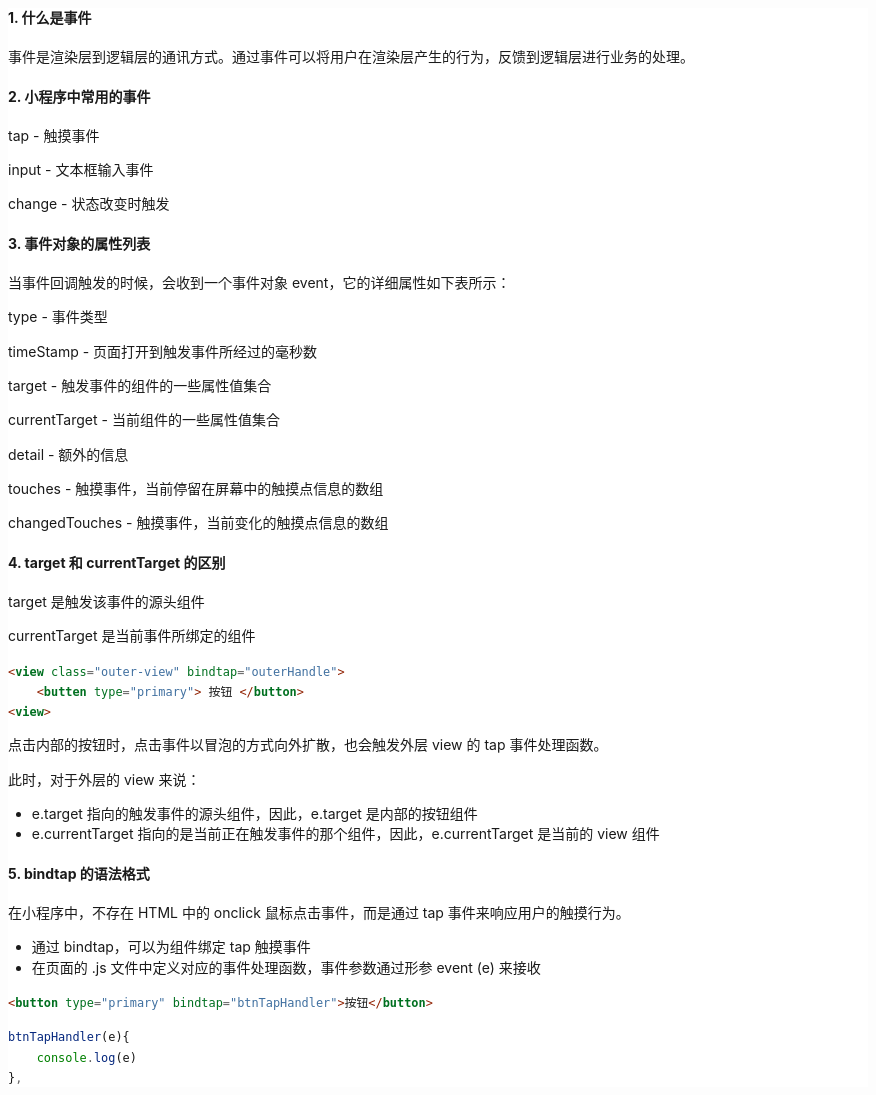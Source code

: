#### 1. 什么是事件

事件是渲染层到逻辑层的通讯方式。通过事件可以将用户在渲染层产生的行为，反馈到逻辑层进行业务的处理。

#### 2. 小程序中常用的事件

tap - 触摸事件

input - 文本框输入事件

change - 状态改变时触发

#### 3. 事件对象的属性列表

当事件回调触发的时候，会收到一个事件对象 event，它的详细属性如下表所示：

type - 事件类型

timeStamp - 页面打开到触发事件所经过的毫秒数

target - 触发事件的组件的一些属性值集合

currentTarget - 当前组件的一些属性值集合

detail - 额外的信息

touches - 触摸事件，当前停留在屏幕中的触摸点信息的数组

changedTouches - 触摸事件，当前变化的触摸点信息的数组

#### 4. target 和 currentTarget 的区别

target 是触发该事件的源头组件

currentTarget 是当前事件所绑定的组件

```html
<view class="outer-view" bindtap="outerHandle">
	<butten type="primary"> 按钮 </button>
<view>
```

点击内部的按钮时，点击事件以冒泡的方式向外扩散，也会触发外层 view 的 tap 事件处理函数。

此时，对于外层的 view 来说：

- e.target 指向的触发事件的源头组件，因此，e.target 是内部的按钮组件
- e.currentTarget 指向的是当前正在触发事件的那个组件，因此，e.currentTarget 是当前的 view 组件

#### 5. bindtap 的语法格式

在小程序中，不存在 HTML 中的 onclick 鼠标点击事件，而是通过 tap 事件来响应用户的触摸行为。
- 通过 bindtap，可以为组件绑定 tap 触摸事件
- 在页面的 .js 文件中定义对应的事件处理函数，事件参数通过形参 event (e) 来接收

```html
<button type="primary" bindtap="btnTapHandler">按钮</button>
```

```js
btnTapHandler(e){
	console.log(e)
},
```
